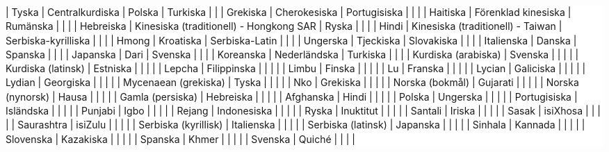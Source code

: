 | Tyska | Centralkurdiska | Polska        | Turkiska | |
| Grekiska | Cherokesiska | Portugisiska | | |
| Haitiska | Förenklad kinesiska | Rumänska | | |
| Hebreiska | Kinesiska (traditionell) - Hongkong SAR | Ryska | | |
| Hindi | Kinesiska (traditionell) - Taiwan | Serbiska-kyrilliska | | |
| Hmong | Kroatiska | Serbiska-Latin | | |
| Ungerska | Tjeckiska | Slovakiska | | |
| Italienska | Danska | Spanska | | |
| Japanska | Dari | Svenska | | |
| Koreanska | Nederländska | Turkiska | | |
| Kurdiska (arabiska) | Svenska | | | |
| Kurdiska (latinsk) | Estniska | | | |
| Lepcha | Filippinska | | | |
| Limbu | Finska | | | |
| Lu | Franska | | | |
| Lycian | Galiciska | | | |
| Lydian | Georgiska | | | |
| Mycenaean (grekiska) | Tyska | | | |
| Nko | Grekiska | | | |
| Norska (bokmål) | Gujarati | | | |
| Norska (nynorsk) |  Hausa | | | |
| Gamla (persiska) | Hebreiska | | | |
| Afghanska | Hindi | | | |
| Polska | Ungerska | | | |
| Portugisiska | Isländska | | | |
| Punjabi | Igbo | | | |
| Rejang | Indonesiska | | | |
| Ryska | Inuktitut | | | |
| Santali | Iriska | | | |
| Sasak | isiXhosa | | | |
| Saurashtra | isiZulu | | | |
| Serbiska (kyrillisk) | Italienska | | | |
| Serbiska (latinsk) | Japanska | | | |
| Sinhala | Kannada | | | |
| Slovenska | Kazakiska | | | |
| Spanska | Khmer | | | |
| Svenska | Quiché | | | |